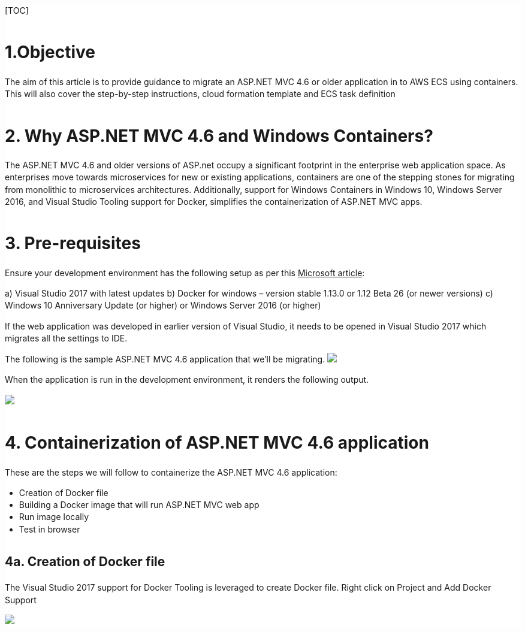 
[TOC]



# 1.Objective
The aim of this article is to provide guidance to migrate an ASP.NET MVC 4.6 or older application in to AWS ECS using containers. This will also cover the step-by-step instructions, cloud formation template and ECS task definition

# 2.	Why ASP.NET MVC 4.6 and Windows Containers?
The ASP.NET MVC 4.6 and older versions of ASP.net occupy a significant footprint in the enterprise web application space. As enterprises  move towards microservices for new or existing applications, containers are one of the stepping stones for migrating from monolithic to microservices architectures. Additionally, support for Windows Containers in Windows 10, Windows Server 2016, and Visual Studio Tooling support for Docker, simplifies the containerization of ASP.NET MVC apps.

# 3.	Pre-requisites
Ensure your development environment has the following setup as per this [Microsoft article](https://docs.microsoft.com/en-us/aspnet/mvc/overview/deployment/docker-aspnetmvc):

a) Visual Studio 2017 with latest updates
b) Docker for windows – version stable 1.13.0 or 1.12 Beta 26 (or newer versions)
c) Windows 10 Anniversary Update (or higher) or Windows Server 2016 (or higher)

If the web application was developed in earlier version of Visual Studio, it needs to be opened in Visual Studio 2017 which migrates all the settings to IDE.


The following is the sample ASP.NET MVC 4.6 application that we’ll be migrating.
![](https://github.com/sundarnarasiman/Ecswincontainersample/blob/master/screenshots/pic1.jpg)

When the application is run in the development environment, it renders the following output.

![](https://github.com/sundarnarasiman/Ecswincontainersample/blob/master/screenshots/pic2.jpg)

# 4.	Containerization of ASP.NET MVC 4.6 application
These are the steps we will follow to containerize the ASP.NET MVC 4.6 application:
- Creation of Docker file
- Building a Docker image that will run ASP.NET MVC web app
- Run image locally
- Test in browser

## 4a.	Creation of Docker file
The Visual Studio 2017 support for Docker Tooling is leveraged to create Docker file.
Right click on Project and Add Docker Support

![](https://github.com/sundarnarasiman/Ecswincontainersample/blob/master/screenshots/pic3.jpg)
 